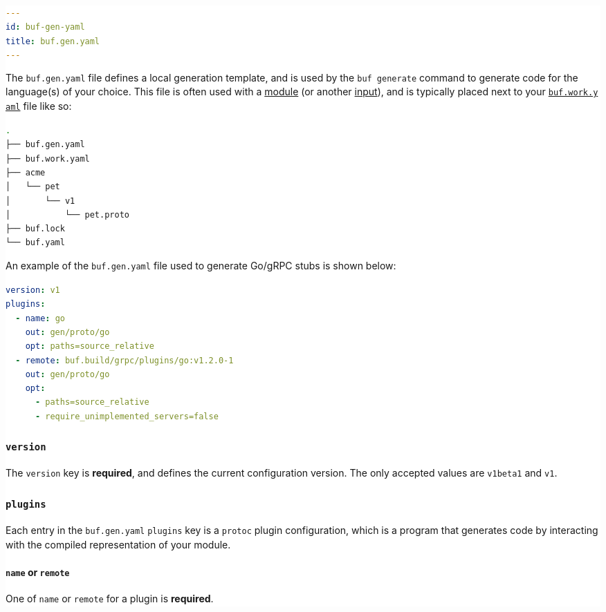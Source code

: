 ```yaml
---
id: buf-gen-yaml
title: buf.gen.yaml
---
```


The `buf.gen.yaml` file defines a local generation template, and is used by the `buf generate` command
to generate code for the language(s) of your choice. This file is often used with a [module](../../bsr/overview.md#modules)
(or another [input](../../reference/inputs.md)), and is typically placed next to your [`buf.work.yaml`](buf-work-yaml.md) file like so:

```sh
.
├── buf.gen.yaml
├── buf.work.yaml
├── acme
│   └── pet
│       └── v1
│           └── pet.proto
├── buf.lock
└── buf.yaml
```

An example of the `buf.gen.yaml` file used to generate Go/gRPC stubs is shown below:

```yaml title="buf.gen.yaml"
version: v1
plugins:
  - name: go
    out: gen/proto/go
    opt: paths=source_relative
  - remote: buf.build/grpc/plugins/go:v1.2.0-1
    out: gen/proto/go
    opt:
      - paths=source_relative
      - require_unimplemented_servers=false
```

### `version`

The `version` key is **required**, and defines the current configuration version. The only accepted
values are `v1beta1` and `v1`.

### `plugins`

Each entry in the `buf.gen.yaml` `plugins` key is a `protoc` plugin configuration, which is a
program that generates code by interacting with the compiled representation of your module.

#### `name` or `remote`

One of `name` or `remote` for a plugin is **required**.
